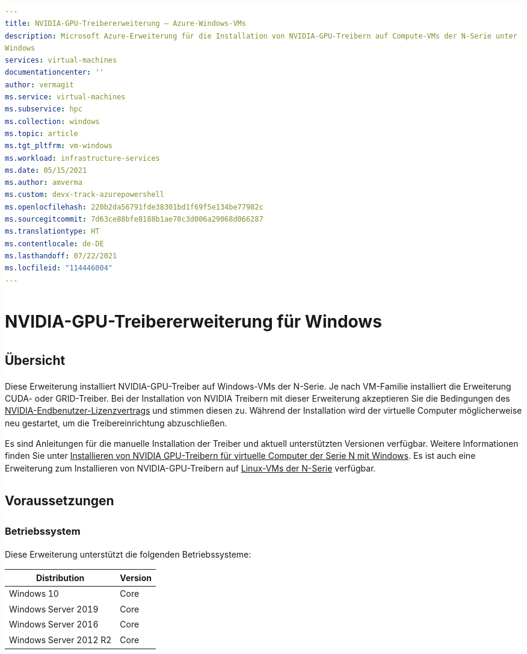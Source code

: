 ```yaml
---
title: NVIDIA-GPU-Treibererweiterung – Azure-Windows-VMs
description: Microsoft Azure-Erweiterung für die Installation von NVIDIA-GPU-Treibern auf Compute-VMs der N-Serie unter Windows
services: virtual-machines
documentationcenter: ''
author: vermagit
ms.service: virtual-machines
ms.subservice: hpc
ms.collection: windows
ms.topic: article
ms.tgt_pltfrm: vm-windows
ms.workload: infrastructure-services
ms.date: 05/15/2021
ms.author: amverma
ms.custom: devx-track-azurepowershell
ms.openlocfilehash: 220b2da56791fde38301bd1f69f5e134be77982c
ms.sourcegitcommit: 7d63ce88bfe8188b1ae70c3d006a29068d066287
ms.translationtype: HT
ms.contentlocale: de-DE
ms.lasthandoff: 07/22/2021
ms.locfileid: "114446004"
---
```

# <a name="nvidia-gpu-driver-extension-for-windows"></a>NVIDIA-GPU-Treibererweiterung für Windows

## <a name="overview"></a>Übersicht

Diese Erweiterung installiert NVIDIA-GPU-Treiber auf Windows-VMs der N-Serie. Je nach VM-Familie installiert die Erweiterung CUDA- oder GRID-Treiber. Bei der Installation von NVIDIA Treibern mit dieser Erweiterung akzeptieren Sie die Bedingungen des [NVIDIA-Endbenutzer-Lizenzvertrags](https://go.microsoft.com/fwlink/?linkid=874330) und stimmen diesen zu. Während der Installation wird der virtuelle Computer möglicherweise neu gestartet, um die Treibereinrichtung abzuschließen.

Es sind Anleitungen für die manuelle Installation der Treiber und aktuell unterstützten Versionen verfügbar. Weitere Informationen finden Sie unter [Installieren von NVIDIA GPU-Treibern für virtuelle Computer der Serie N mit Windows](../windows/n-series-driver-setup.md).
Es ist auch eine Erweiterung zum Installieren von NVIDIA-GPU-Treibern auf [Linux-VMs der N-Serie](hpccompute-gpu-linux.md) verfügbar.

## <a name="prerequisites"></a>Voraussetzungen

### <a name="operating-system"></a>Betriebssystem

Diese Erweiterung unterstützt die folgenden Betriebssysteme:

| Distribution | Version |
|---|---|
| Windows 10 | Core |
| Windows Server 2019 | Core |
| Windows Server 2016 | Core |
| Windows Server 2012 R2 | Core |
